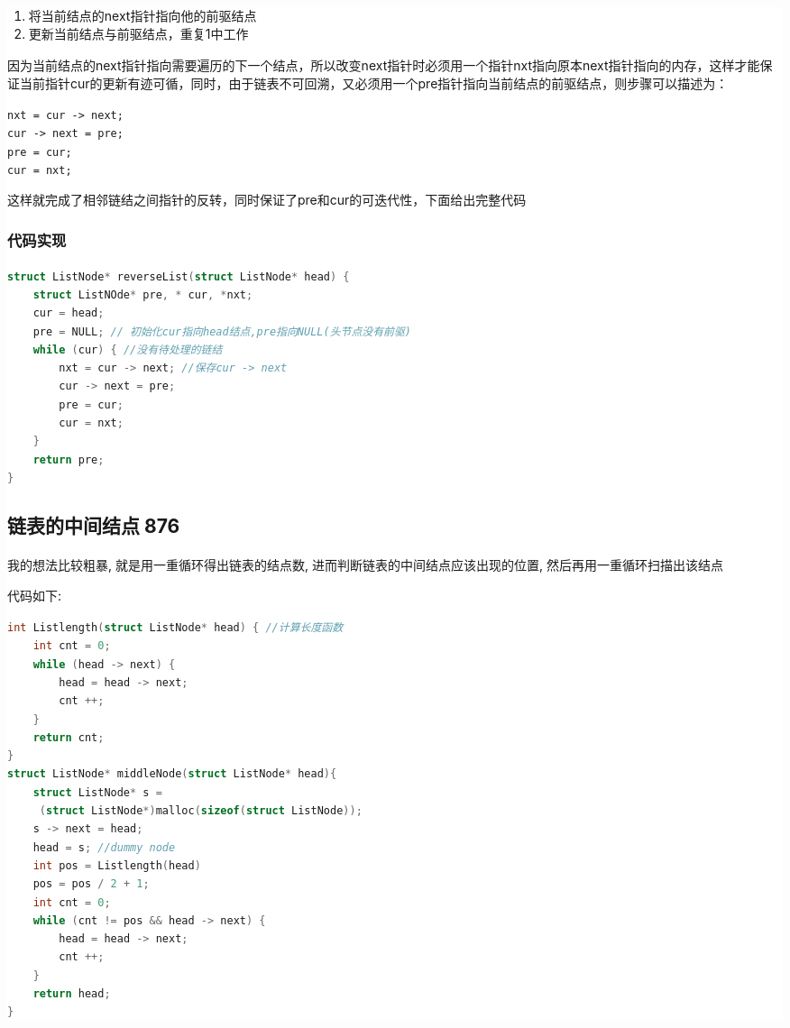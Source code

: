 1. 将当前结点的next指针指向他的前驱结点
2. 更新当前结点与前驱结点，重复1中工作

因为当前结点的next指针指向需要遍历的下一个结点，所以改变next指针时必须用一个指针nxt指向原本next指针指向的内存，这样才能保证当前指针cur的更新有迹可循，同时，由于链表不可回溯，又必须用一个pre指针指向当前结点的前驱结点，则步骤可以描述为：

```
nxt = cur -> next;
cur -> next = pre;
pre = cur;
cur = nxt;
```

这样就完成了相邻链结之间指针的反转，同时保证了pre和cur的可迭代性，下面给出完整代码

### 代码实现
```c
struct ListNode* reverseList(struct ListNode* head) {
	struct ListNOde* pre, * cur, *nxt;
	cur = head;
	pre = NULL; // 初始化cur指向head结点,pre指向NULL(头节点没有前驱) 
	while (cur) { //没有待处理的链结
		nxt = cur -> next; //保存cur -> next
		cur -> next = pre;
		pre = cur;
		cur = nxt;
	}
	return pre;
}
```

## 链表的中间结点 876

我的想法比较粗暴, 就是用一重循环得出链表的结点数, 进而判断链表的中间结点应该出现的位置, 然后再用一重循环扫描出该结点

代码如下:
```c
int Listlength(struct ListNode* head) { //计算长度函数
    int cnt = 0;
    while (head -> next) {
        head = head -> next;
        cnt ++;
    }
    return cnt;
}
struct ListNode* middleNode(struct ListNode* head){
    struct ListNode* s =
     (struct ListNode*)malloc(sizeof(struct ListNode));
    s -> next = head;
    head = s; //dummy node
    int pos = Listlength(head)
    pos = pos / 2 + 1;
    int cnt = 0;
    while (cnt != pos && head -> next) {
        head = head -> next;
        cnt ++;
    }
    return head;
}
```
